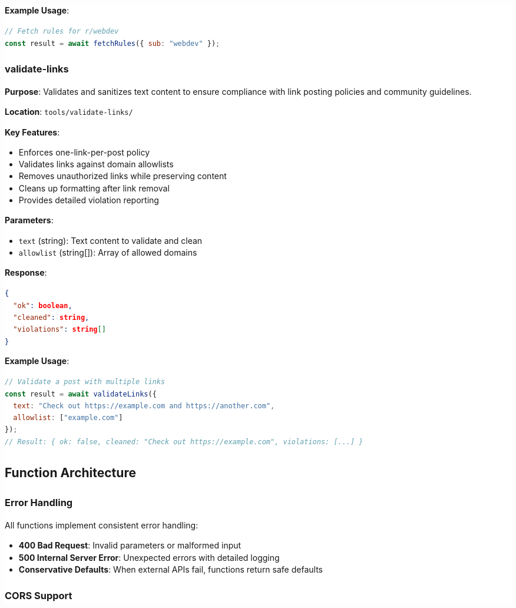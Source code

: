 **Example Usage**:
```javascript
// Fetch rules for r/webdev
const result = await fetchRules({ sub: "webdev" });
```

### validate-links

**Purpose**: Validates and sanitizes text content to ensure compliance with link posting policies and community guidelines.

**Location**: `tools/validate-links/`

**Key Features**:
- Enforces one-link-per-post policy
- Validates links against domain allowlists
- Removes unauthorized links while preserving content
- Cleans up formatting after link removal
- Provides detailed violation reporting

**Parameters**:
- `text` (string): Text content to validate and clean
- `allowlist` (string[]): Array of allowed domains

**Response**:
```json
{
  "ok": boolean,
  "cleaned": string,
  "violations": string[]
}
```

**Example Usage**:
```javascript
// Validate a post with multiple links
const result = await validateLinks({
  text: "Check out https://example.com and https://another.com",
  allowlist: ["example.com"]
});
// Result: { ok: false, cleaned: "Check out https://example.com", violations: [...] }
```

## Function Architecture

### Error Handling

All functions implement consistent error handling:
- **400 Bad Request**: Invalid parameters or malformed input
- **500 Internal Server Error**: Unexpected errors with detailed logging
- **Conservative Defaults**: When external APIs fail, functions return safe defaults

### CORS Support
